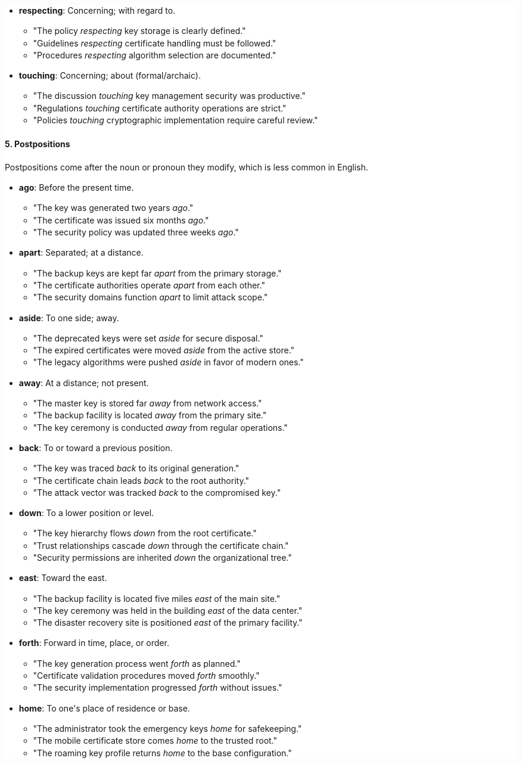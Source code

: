 -   **respecting**: Concerning; with regard to.
    -   "The policy *respecting* key storage is clearly defined."
    -   "Guidelines *respecting* certificate handling must be followed."
    -   "Procedures *respecting* algorithm selection are documented."

-   **touching**: Concerning; about (formal/archaic).
    -   "The discussion *touching* key management security was productive."
    -   "Regulations *touching* certificate authority operations are strict."
    -   "Policies *touching* cryptographic implementation require careful review."

#### 5. Postpositions

Postpositions come after the noun or pronoun they modify, which is less common in English.

-   **ago**: Before the present time.
    -   "The key was generated two years *ago*."
    -   "The certificate was issued six months *ago*."
    -   "The security policy was updated three weeks *ago*."

-   **apart**: Separated; at a distance.
    -   "The backup keys are kept far *apart* from the primary storage."
    -   "The certificate authorities operate *apart* from each other."
    -   "The security domains function *apart* to limit attack scope."

-   **aside**: To one side; away.
    -   "The deprecated keys were set *aside* for secure disposal."
    -   "The expired certificates were moved *aside* from the active store."
    -   "The legacy algorithms were pushed *aside* in favor of modern ones."

-   **away**: At a distance; not present.
    -   "The master key is stored far *away* from network access."
    -   "The backup facility is located *away* from the primary site."
    -   "The key ceremony is conducted *away* from regular operations."

-   **back**: To or toward a previous position.
    -   "The key was traced *back* to its original generation."
    -   "The certificate chain leads *back* to the root authority."
    -   "The attack vector was tracked *back* to the compromised key."

-   **down**: To a lower position or level.
    -   "The key hierarchy flows *down* from the root certificate."
    -   "Trust relationships cascade *down* through the certificate chain."
    -   "Security permissions are inherited *down* the organizational tree."

-   **east**: Toward the east.
    -   "The backup facility is located five miles *east* of the main site."
    -   "The key ceremony was held in the building *east* of the data center."
    -   "The disaster recovery site is positioned *east* of the primary facility."

-   **forth**: Forward in time, place, or order.
    -   "The key generation process went *forth* as planned."
    -   "Certificate validation procedures moved *forth* smoothly."
    -   "The security implementation progressed *forth* without issues."

-   **home**: To one's place of residence or base.
    -   "The administrator took the emergency keys *home* for safekeeping."
    -   "The mobile certificate store comes *home* to the trusted root."
    -   "The roaming key profile returns *home* to the base configuration."
